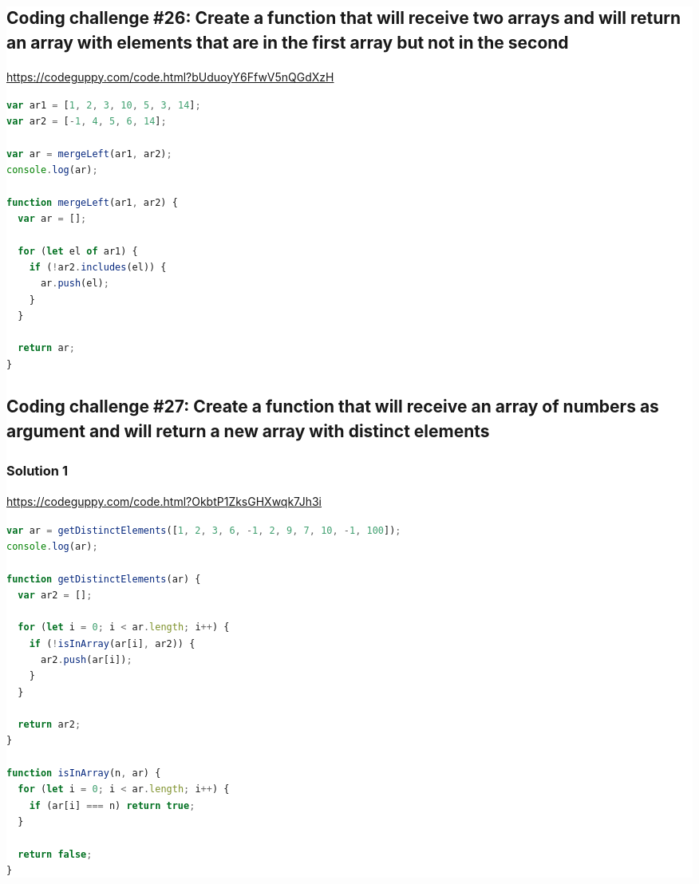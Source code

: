 ## Coding challenge #26: Create a function that will receive two arrays and will return an array with elements that are in the first array but not in the second

<https://codeguppy.com/code.html?bUduoyY6FfwV5nQGdXzH>

```javascript
var ar1 = [1, 2, 3, 10, 5, 3, 14];
var ar2 = [-1, 4, 5, 6, 14];

var ar = mergeLeft(ar1, ar2);
console.log(ar);

function mergeLeft(ar1, ar2) {
  var ar = [];

  for (let el of ar1) {
    if (!ar2.includes(el)) {
      ar.push(el);
    }
  }

  return ar;
}
```

## Coding challenge #27: Create a function that will receive an array of numbers as argument and will return a new array with distinct elements

### Solution 1

<https://codeguppy.com/code.html?OkbtP1ZksGHXwqk7Jh3i>

```javascript
var ar = getDistinctElements([1, 2, 3, 6, -1, 2, 9, 7, 10, -1, 100]);
console.log(ar);

function getDistinctElements(ar) {
  var ar2 = [];

  for (let i = 0; i < ar.length; i++) {
    if (!isInArray(ar[i], ar2)) {
      ar2.push(ar[i]);
    }
  }

  return ar2;
}

function isInArray(n, ar) {
  for (let i = 0; i < ar.length; i++) {
    if (ar[i] === n) return true;
  }

  return false;
}
```
